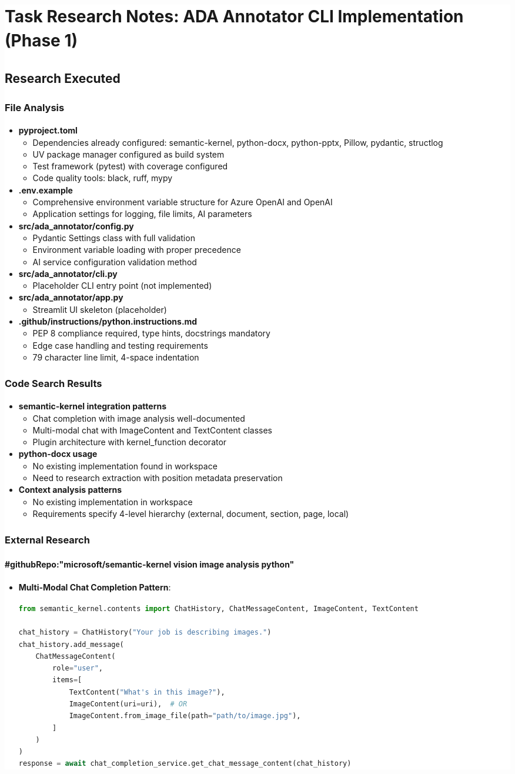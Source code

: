 ﻿
# Task Research Notes: ADA Annotator CLI Implementation (Phase 1)

## Research Executed

### File Analysis
- **pyproject.toml**
  - Dependencies already configured: semantic-kernel, python-docx, python-pptx, Pillow, pydantic, structlog
  - UV package manager configured as build system
  - Test framework (pytest) with coverage configured
  - Code quality tools: black, ruff, mypy
- **.env.example**
  - Comprehensive environment variable structure for Azure OpenAI and OpenAI
  - Application settings for logging, file limits, AI parameters
- **src/ada_annotator/config.py**
  - Pydantic Settings class with full validation
  - Environment variable loading with proper precedence
  - AI service configuration validation method
- **src/ada_annotator/cli.py**
  - Placeholder CLI entry point (not implemented)
- **src/ada_annotator/app.py**
  - Streamlit UI skeleton (placeholder)
- **.github/instructions/python.instructions.md**
  - PEP 8 compliance required, type hints, docstrings mandatory
  - Edge case handling and testing requirements
  - 79 character line limit, 4-space indentation

### Code Search Results
- **semantic-kernel integration patterns**
  - Chat completion with image analysis well-documented
  - Multi-modal chat with ImageContent and TextContent classes
  - Plugin architecture with kernel_function decorator
- **python-docx usage**
  - No existing implementation found in workspace
  - Need to research extraction with position metadata preservation
- **Context analysis patterns**
  - No existing implementation in workspace
  - Requirements specify 4-level hierarchy (external, document, section, page, local)

### External Research

#### #githubRepo:"microsoft/semantic-kernel vision image analysis python"
- **Multi-Modal Chat Completion Pattern**:
  ```python
  from semantic_kernel.contents import ChatHistory, ChatMessageContent, ImageContent, TextContent
  
  chat_history = ChatHistory("Your job is describing images.")
  chat_history.add_message(
      ChatMessageContent(
          role="user",
          items=[
              TextContent("What's in this image?"),
              ImageContent(uri=uri),  # OR
              ImageContent.from_image_file(path="path/to/image.jpg"),
          ]
      )
  )
  response = await chat_completion_service.get_chat_message_content(chat_history)
  ```